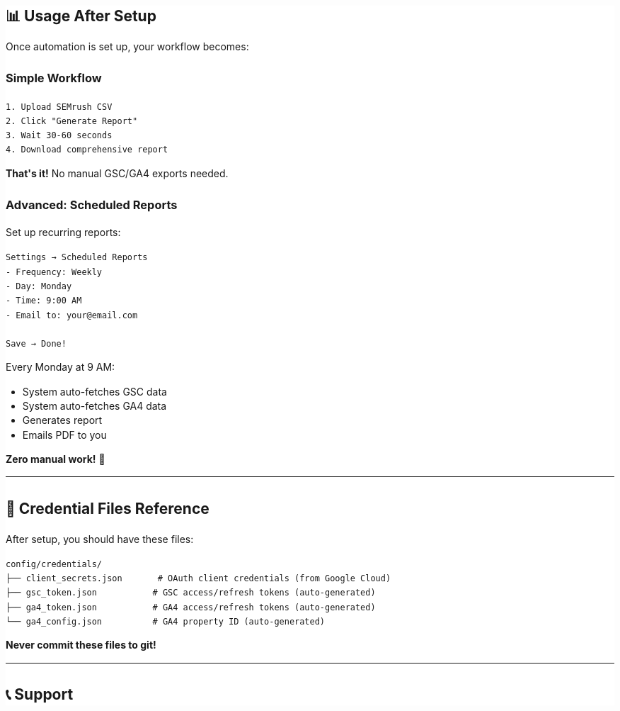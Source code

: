 
## 📊 Usage After Setup

Once automation is set up, your workflow becomes:

### Simple Workflow
```
1. Upload SEMrush CSV
2. Click "Generate Report"
3. Wait 30-60 seconds
4. Download comprehensive report
```

**That's it!** No manual GSC/GA4 exports needed.

### Advanced: Scheduled Reports

Set up recurring reports:
```
Settings → Scheduled Reports
- Frequency: Weekly
- Day: Monday
- Time: 9:00 AM
- Email to: your@email.com

Save → Done!
```

Every Monday at 9 AM:
- System auto-fetches GSC data
- System auto-fetches GA4 data
- Generates report
- Emails PDF to you

**Zero manual work!** 🎉

---

## 🔐 Credential Files Reference

After setup, you should have these files:

```
config/credentials/
├── client_secrets.json       # OAuth client credentials (from Google Cloud)
├── gsc_token.json           # GSC access/refresh tokens (auto-generated)
├── ga4_token.json           # GA4 access/refresh tokens (auto-generated)
└── ga4_config.json          # GA4 property ID (auto-generated)
```

**Never commit these files to git!**

---

## 📞 Support
